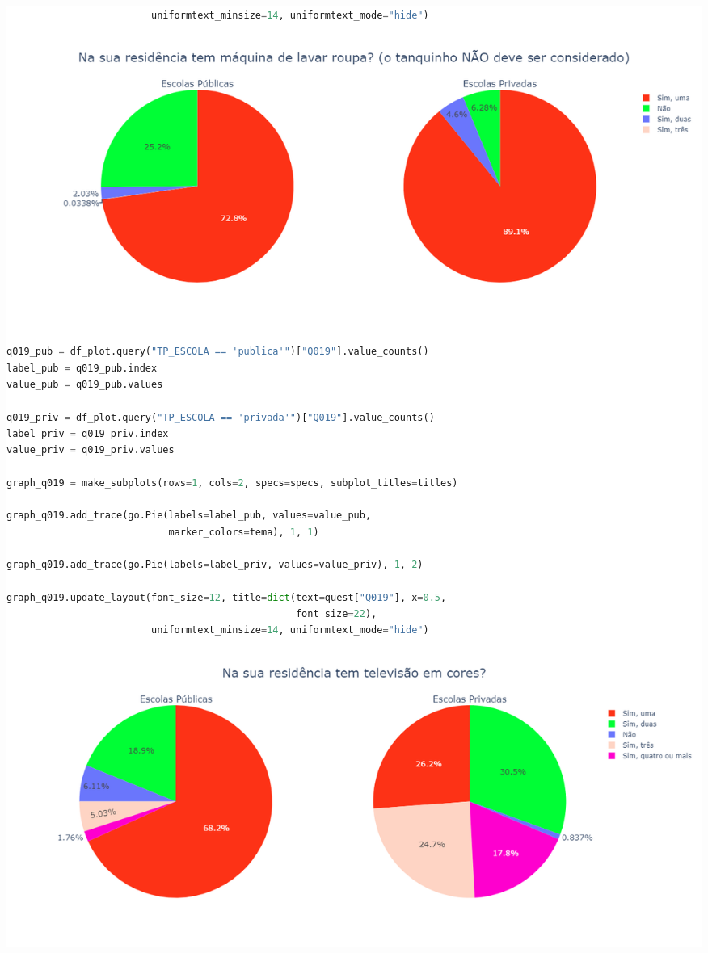 ```python
                         uniformtext_minsize=14, uniformtext_mode="hide")
```

![](https://github.com/pyrataria/data_analytics/blob/main/enem_2021_ap/resources/images/graph_q014.png)

```python
q019_pub = df_plot.query("TP_ESCOLA == 'publica'")["Q019"].value_counts()
label_pub = q019_pub.index
value_pub = q019_pub.values

q019_priv = df_plot.query("TP_ESCOLA == 'privada'")["Q019"].value_counts()
label_priv = q019_priv.index
value_priv = q019_priv.values

graph_q019 = make_subplots(rows=1, cols=2, specs=specs, subplot_titles=titles)

graph_q019.add_trace(go.Pie(labels=label_pub, values=value_pub,
                            marker_colors=tema), 1, 1)

graph_q019.add_trace(go.Pie(labels=label_priv, values=value_priv), 1, 2)

graph_q019.update_layout(font_size=12, title=dict(text=quest["Q019"], x=0.5,
                                                  font_size=22),
                         uniformtext_minsize=14, uniformtext_mode="hide")
```

![](https://github.com/pyrataria/data_analytics/blob/main/enem_2021_ap/resources/images/graph_q019.png)
